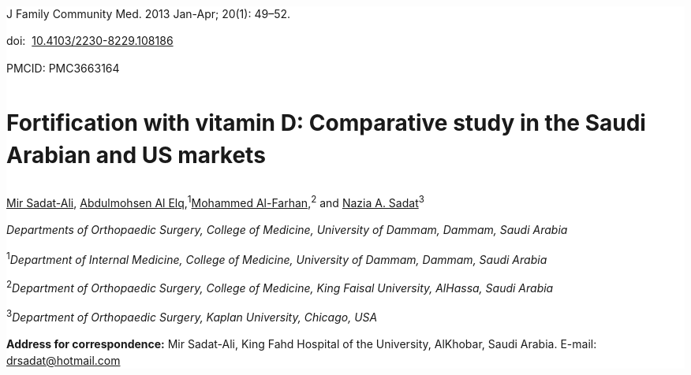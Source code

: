 <span class="citation-abbreviation">J Family Community Med. </span><span class="citation-publication-date">2013 Jan-Apr; </span><span class="citation-volume">20</span><span class="citation-issue">(1)</span><span class="citation-flpages">: 49–52. </span></p>

<div>

<span class="doi">doi:  <a href="http://dx.doi.org/10.4103%2F2230-8229.108186">10.4103/2230-8229.108186</a></span></div>

<div class="inline_block three_col va_top show-overflow align_right">

<div class="fm-citation-ids">

<div class="fm-citation-pmcid">

<span class="fm-citation-ids-label">PMCID: </span><span>PMC3663164</span></div>

</div>

</div>

<h1 class="content-title">

Fortification with vitamin D: Comparative study in the Saudi Arabian and US markets</h1>

<div class="half_rhythm">

<div class="contrib-group fm-author">

<a href="http://www.ncbi.nlm.nih.gov/pubmed/?term=Sadat-Ali%20M%5Bauth%5D">Mir Sadat-Ali</a>, <a href="http://www.ncbi.nlm.nih.gov/pubmed/?term=Al%20Elq%20A%5Bauth%5D">Abdulmohsen Al Elq</a>,<sup>1</sup><a href="http://www.ncbi.nlm.nih.gov/pubmed/?term=Al-Farhan%20M%5Bauth%5D">Mohammed Al-Farhan</a>,<sup>2</sup> and <a href="http://www.ncbi.nlm.nih.gov/pubmed/?term=Sadat%20NA%5Bauth%5D">Nazia A. Sadat</a><sup>3</sup></div>

</div>

<div class="fm-panel small half_rhythm">

<div class="fm-authors-info fm-panel half_rhythm">

<div class="fm-affl">

<em>Departments of Orthopaedic Surgery, College of Medicine, University of Dammam, Dammam, Saudi Arabia</em></div>

<div class="fm-affl">

<sup>1</sup><em>Department of Internal Medicine, College of Medicine, University of Dammam, Dammam, Saudi Arabia</em></div>

<div class="fm-affl">

<sup>2</sup><em>Department of Orthopaedic Surgery, College of Medicine, King Faisal University, AlHassa, Saudi Arabia</em></div>

<div class="fm-affl">

<sup>3</sup><em>Department of Orthopaedic Surgery, Kaplan University, Chicago, USA</em></div>

<div id="cor1">

<strong>Address for correspondence:</strong> Mir Sadat-Ali, King Fahd Hospital of the University, AlKhobar, Saudi Arabia. E-mail: <span class="e_id815149"><a href="mailto:drsadat@hotmail.com">drsadat@hotmail.com</a></span></div>
